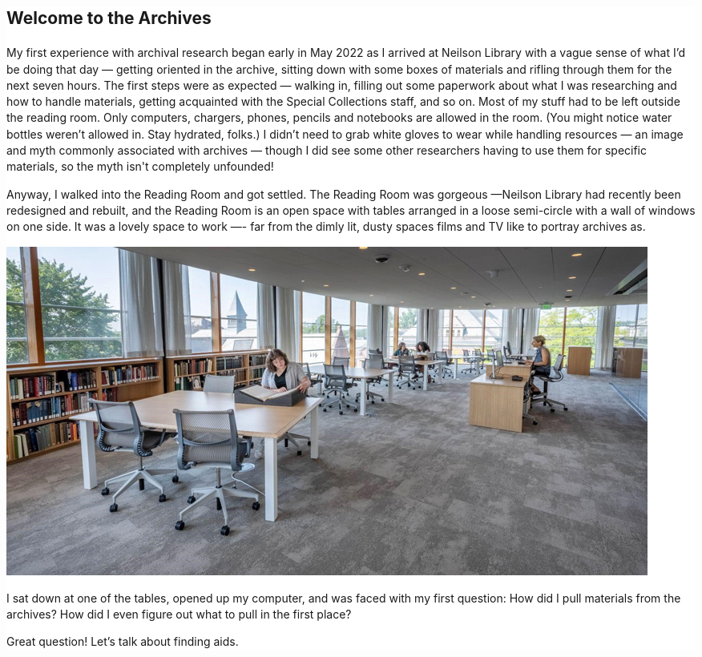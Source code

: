 ```{index} single: Archives ; paperwork and restrictions
```

## Welcome to the Archives
My first experience with archival research began early in May 2022 as I arrived at Neilson Library with a vague sense of what I’d be doing that day — getting oriented in the archive, sitting down with some boxes of materials and rifling through them for the next seven hours. The first steps were as expected — walking in, filling out some paperwork about what I was researching and how to handle materials, getting acquainted with the Special Collections staff, and so on. Most of my stuff had to be left outside the reading room. Only computers, chargers, phones, pencils and notebooks are allowed in the room. (You might notice water bottles weren’t allowed in. Stay hydrated, folks.) I didn’t need to grab white gloves to wear while handling resources  — an image and myth commonly associated with archives  — though I did see some other researchers having to use them for specific materials, so the myth isn't completely unfounded! 

Anyway, I walked into the Reading Room and got settled. The Reading Room was gorgeous —Neilson Library had recently been redesigned and rebuilt, and the Reading Room is an open space with tables arranged in a loose semi-circle with a wall of windows on one side. It was a lovely space to work —- far from the dimly lit, dusty spaces films and TV like to portray archives as. 

![Photo of Smith College archives reading room](_static/images/dsc17_smith_special_collections.jpg)

I sat down at one of the tables, opened up my computer, and was faced with my first question: 
How did I pull materials from the archives? How did I even figure out what to pull in the first place? 

Great question! Let’s talk about finding aids. 

```{index} single: Archives ; finding aids
```

```{index} seealso: Finding aids ; Archives
```

